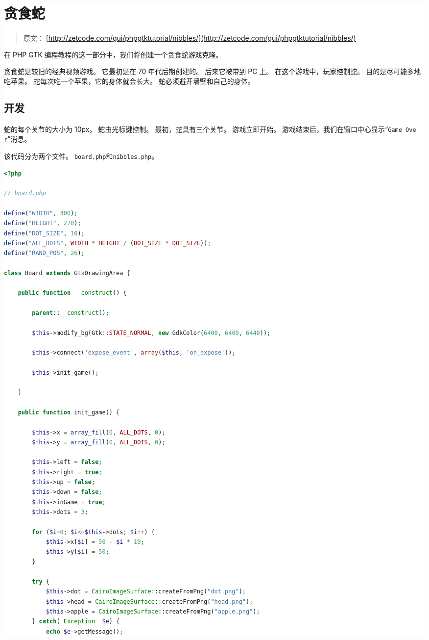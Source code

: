 # 贪食蛇

> 原文： [http://zetcode.com/gui/phpgtktutorial/nibbles/](http://zetcode.com/gui/phpgtktutorial/nibbles/)

在 PHP GTK 编程教程的这一部分中，我们将创建一个贪食蛇游戏克隆。

贪食蛇是较旧的经典视频游戏。 它最初是在 70 年代后期创建的。 后来它被带到 PC 上。 在这个游戏中，玩家控制蛇。 目的是尽可能多地吃苹果。 蛇每次吃一个苹果，它的身体就会长大。 蛇必须避开墙壁和自己的身体。

## 开发

蛇的每个关节的大小为 10px。 蛇由光标键控制。 最初，蛇具有三个关节。 游戏立即开始。 游戏结束后，我们在窗口中心显示“`Game Over`”消息。

该代码分为两个文件。 `board.php`和`nibbles.php`。

```php
<?php

// board.php

define("WIDTH", 300);
define("HEIGHT", 270);
define("DOT_SIZE", 10);
define("ALL_DOTS", WIDTH * HEIGHT / (DOT_SIZE * DOT_SIZE));
define("RAND_POS", 26);

class Board extends GtkDrawingArea {

    public function __construct() { 

        parent::__construct(); 

        $this->modify_bg(Gtk::STATE_NORMAL, new GdkColor(6400, 6400, 6440));

        $this->connect('expose_event', array($this, 'on_expose')); 

        $this->init_game();

    } 

    public function init_game() {

        $this->x = array_fill(0, ALL_DOTS, 0);
        $this->y = array_fill(0, ALL_DOTS, 0);

        $this->left = false;
        $this->right = true;
        $this->up = false;
        $this->down = false;
        $this->inGame = true;
        $this->dots = 3;

        for ($i=0; $i<=$this->dots; $i++) {
            $this->x[$i] = 50 - $i * 10;
            $this->y[$i] = 50;
        }

        try {
            $this->dot = CairoImageSurface::createFromPng("dot.png");
            $this->head = CairoImageSurface::createFromPng("head.png");
            $this->apple = CairoImageSurface::createFromPng("apple.png");
        } catch( Exception  $e) {
            echo $e->getMessage();
```
